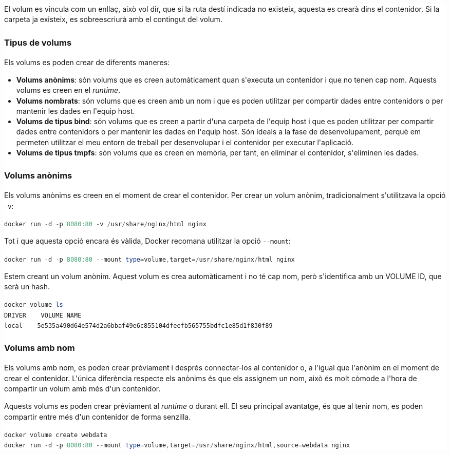 El volum es vincula com un enllaç, això vol dir, que si la ruta destí indicada no existeix, aquesta es crearà dins el contenidor. Si la carpeta ja existeix, es sobreescriurà amb el contingut del volum.

### Tipus de volums

Els volums es poden crear de diferents maneres:

- **Volums anònims**: són volums que es creen automàticament quan s'executa un contenidor i que no tenen cap nom. Aquests volums es creen en el *runtime*.
- **Volums nombrats**: són volums que es creen amb un nom i que es poden utilitzar per compartir dades entre contenidors o per mantenir les dades en l'equip host.
- **Volums de tipus bind**: són volums que es creen a partir d'una carpeta de l'equip host i que es poden utilitzar per compartir dades entre contenidors o per mantenir les dades en l'equip host. Són ideals a la fase de desenvolupament, perquè em permeten utilitzar el meu entorn de treball per desenvolupar i el contenidor per executar l'aplicació.
- **Volums de tipus tmpfs**: són volums que es creen en memòria, per tant, en eliminar el contenidor, s'eliminen les dades.

### Volums anònims

Els volums anònims es creen en el moment de crear el contenidor. Per crear un volum anònim, tradicionalment s'utilitzava la opció `-v`:

```powershell
docker run -d -p 8080:80 -v /usr/share/nginx/html nginx
```

Tot i que aquesta opció encara és vàlida, Docker recomana utilitzar la opció `--mount`:

```powershell
docker run -d -p 8080:80 --mount type=volume,target=/usr/share/nginx/html nginx
```

Estem creant un volum anònim. Aquest volum es crea automàticament i no té cap nom, però s'identifica amb un VOLUME ID, que serà un hash.

```powershell
docker volume ls
DRIVER    VOLUME NAME
local    5e535a490d64e574d2a6bbaf49e6c855104dfeefb565755bdfc1e85d1f830f89
```

### Volums amb nom

Els volums amb nom, es poden crear prèviament i després connectar-los al contenidor o, a l'igual que l'anònim en el moment de crear el contenidor. L'única diferència respecte els anònims és que els assignem un nom, això és molt còmode a l'hora de compartir un volum amb més d'un contenidor.

Aquests volums es poden crear prèviament al *runtime* o durant ell. El seu principal avantatge, és que al tenir nom, es poden compartir entre més d'un contenidor de forma senzilla.

```powershell
docker volume create webdata
docker run -d -p 8080:80 --mount type=volume,target=/usr/share/nginx/html,source=webdata nginx
```
